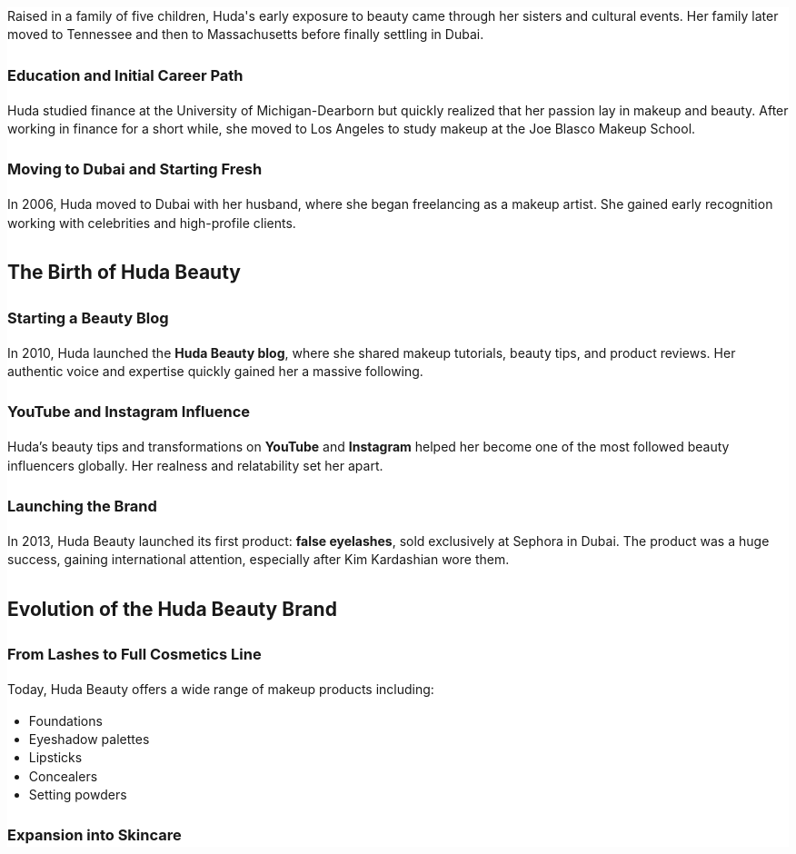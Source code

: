 Raised in a family of five children, Huda's early exposure to beauty came through her sisters and cultural events. Her family later moved to Tennessee and then to Massachusetts before finally settling in Dubai.

### Education and Initial Career Path

Huda studied finance at the University of Michigan-Dearborn but quickly realized that her passion lay in makeup and beauty. After working in finance for a short while, she moved to Los Angeles to study makeup at the Joe Blasco Makeup School.

### Moving to Dubai and Starting Fresh

In 2006, Huda moved to Dubai with her husband, where she began freelancing as a makeup artist. She gained early recognition working with celebrities and high-profile clients.

## The Birth of Huda Beauty

### Starting a Beauty Blog

In 2010, Huda launched the **Huda Beauty blog**, where she shared makeup tutorials, beauty tips, and product reviews. Her authentic voice and expertise quickly gained her a massive following.

### YouTube and Instagram Influence

Huda’s beauty tips and transformations on **YouTube** and **Instagram** helped her become one of the most followed beauty influencers globally. Her realness and relatability set her apart.

### Launching the Brand

In 2013, Huda Beauty launched its first product: **false eyelashes**, sold exclusively at Sephora in Dubai. The product was a huge success, gaining international attention, especially after Kim Kardashian wore them.

## Evolution of the Huda Beauty Brand

### From Lashes to Full Cosmetics Line

Today, Huda Beauty offers a wide range of makeup products including:

* Foundations
* Eyeshadow palettes
* Lipsticks
* Concealers
* Setting powders

### Expansion into Skincare

<ins class="adsbygoogle"
     style="display:block"
     data-ad-client="ca-pub-2784742237479601"
     data-ad-slot="3760872290"
     data-ad-format="auto"
     data-full-width-responsive="true"></ins>
<script>
     (adsbygoogle = window.adsbygoogle || []).push({});
</script>
